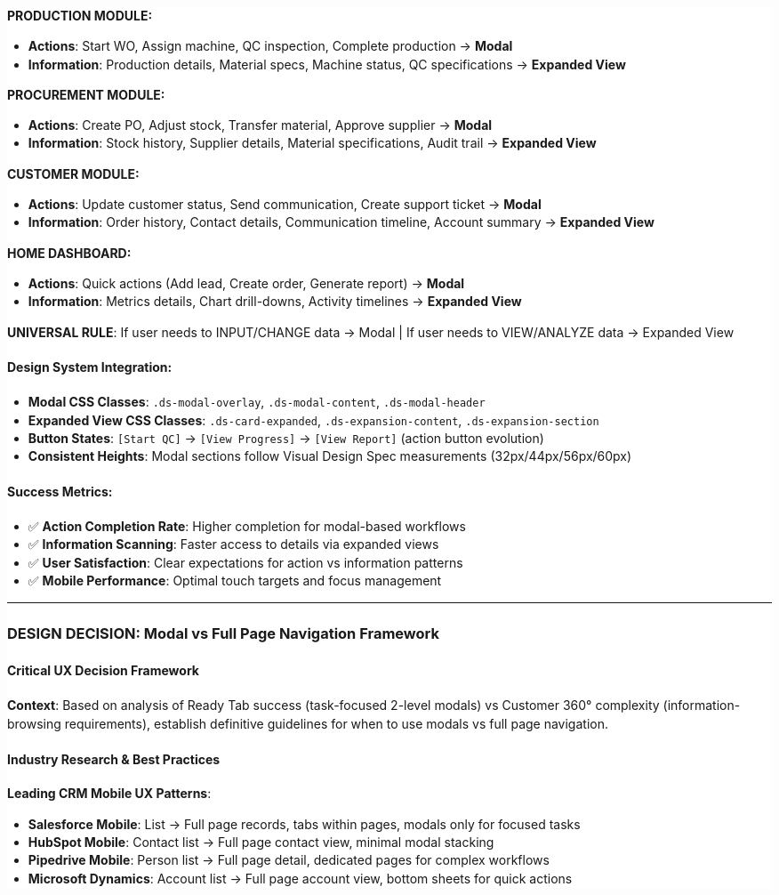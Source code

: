 **PRODUCTION MODULE:**
- **Actions**: Start WO, Assign machine, QC inspection, Complete production → **Modal**  
- **Information**: Production details, Material specs, Machine status, QC specifications → **Expanded View**

**PROCUREMENT MODULE:**
- **Actions**: Create PO, Adjust stock, Transfer material, Approve supplier → **Modal**
- **Information**: Stock history, Supplier details, Material specifications, Audit trail → **Expanded View**

**CUSTOMER MODULE:**
- **Actions**: Update customer status, Send communication, Create support ticket → **Modal**
- **Information**: Order history, Contact details, Communication timeline, Account summary → **Expanded View**

**HOME DASHBOARD:**
- **Actions**: Quick actions (Add lead, Create order, Generate report) → **Modal**
- **Information**: Metrics details, Chart drill-downs, Activity timelines → **Expanded View**

**UNIVERSAL RULE**: If user needs to INPUT/CHANGE data → Modal | If user needs to VIEW/ANALYZE data → Expanded View

#### **Design System Integration:**
- **Modal CSS Classes**: `.ds-modal-overlay`, `.ds-modal-content`, `.ds-modal-header`
- **Expanded View CSS Classes**: `.ds-card-expanded`, `.ds-expansion-content`, `.ds-expansion-section`
- **Button States**: `[Start QC]` → `[View Progress]` → `[View Report]` (action button evolution)
- **Consistent Heights**: Modal sections follow Visual Design Spec measurements (32px/44px/56px/60px)

#### **Success Metrics:**
- ✅ **Action Completion Rate**: Higher completion for modal-based workflows
- ✅ **Information Scanning**: Faster access to details via expanded views  
- ✅ **User Satisfaction**: Clear expectations for action vs information patterns
- ✅ **Mobile Performance**: Optimal touch targets and focus management

---

### **DESIGN DECISION: Modal vs Full Page Navigation Framework**

#### **Critical UX Decision Framework**

**Context**: Based on analysis of Ready Tab success (task-focused 2-level modals) vs Customer 360° complexity (information-browsing requirements), establish definitive guidelines for when to use modals vs full page navigation.

#### **Industry Research & Best Practices**

**Leading CRM Mobile UX Patterns**:
- **Salesforce Mobile**: List → Full page records, tabs within pages, modals only for focused tasks
- **HubSpot Mobile**: Contact list → Full page contact view, minimal modal stacking
- **Pipedrive Mobile**: Person list → Full page detail, dedicated pages for complex workflows
- **Microsoft Dynamics**: Account list → Full page account view, bottom sheets for quick actions
